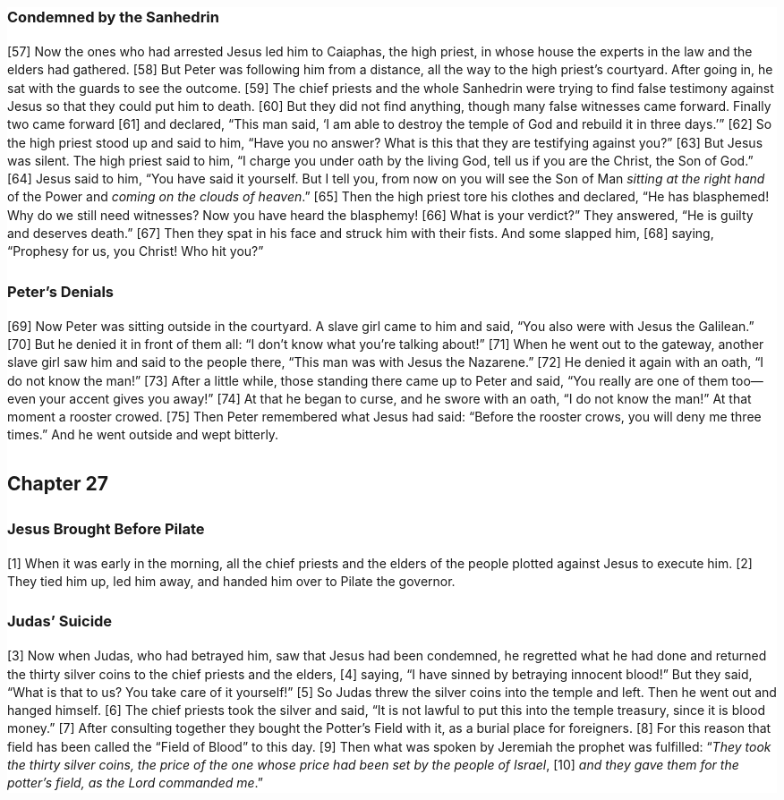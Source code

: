 ### Condemned by the Sanhedrin

[57] Now the ones who had arrested Jesus led him to Caiaphas, the high priest, in whose house the experts in the law and the elders had gathered.
[58] But Peter was following him from a distance, all the way to the high priest’s courtyard. After going in, he sat with the guards to see the outcome.
[59] The chief priests and the whole Sanhedrin were trying to find false testimony against Jesus so that they could put him to death.
[60] But they did not find anything, though many false witnesses came forward. Finally two came forward
[61] and declared, “This man said, ‘I am able to destroy the temple of God and rebuild it in three days.’”
[62] So the high priest stood up and said to him, “Have you no answer? What is this that they are testifying against you?”
[63] But Jesus was silent. The high priest said to him, “I charge you under oath by the living God, tell us if you are the Christ, the Son of God.”
[64] Jesus said to him, “You have said it yourself. But I tell you, from now on you will see the Son of Man _sitting_ _at the right hand_ of the Power and _coming_ _on the clouds of heaven_.”
[65] Then the high priest tore his clothes and declared, “He has blasphemed! Why do we still need witnesses? Now you have heard the blasphemy!
[66] What is your verdict?” They answered, “He is guilty and deserves death.”
[67] Then they spat in his face and struck him with their fists. And some slapped him,
[68] saying, “Prophesy for us, you Christ! Who hit you?”

### Peter’s Denials

[69] Now Peter was sitting outside in the courtyard. A slave girl came to him and said, “You also were with Jesus the Galilean.”
[70] But he denied it in front of them all: “I don’t know what you’re talking about!”
[71] When he went out to the gateway, another slave girl saw him and said to the people there, “This man was with Jesus the Nazarene.”
[72] He denied it again with an oath, “I do not know the man!”
[73] After a little while, those standing there came up to Peter and said, “You really are one of them too—even your accent gives you away!”
[74] At that he began to curse, and he swore with an oath, “I do not know the man!” At that moment a rooster crowed.
[75] Then Peter remembered what Jesus had said: “Before the rooster crows, you will deny me three times.” And he went outside and wept bitterly.

## Chapter 27

### Jesus Brought Before Pilate

[1] When it was early in the morning, all the chief priests and the elders of the people plotted against Jesus to execute him.
[2] They tied him up, led him away, and handed him over to Pilate the governor.

### Judas’ Suicide

[3] Now when Judas, who had betrayed him, saw that Jesus had been condemned, he regretted what he had done and returned the thirty silver coins to the chief priests and the elders,
[4] saying, “I have sinned by betraying innocent blood!” But they said, “What is that to us? You take care of it yourself!”
[5] So Judas threw the silver coins into the temple and left. Then he went out and hanged himself.
[6] The chief priests took the silver and said, “It is not lawful to put this into the temple treasury, since it is blood money.”
[7] After consulting together they bought the Potter’s Field with it, as a burial place for foreigners.
[8] For this reason that field has been called the “Field of Blood” to this day.
[9] Then what was spoken by Jeremiah the prophet was fulfilled: “_They took the thirty silver coins, the price of the one whose price had been set by the people of Israel_,
[10] _and_ _they gave them for the potter’s field, as the Lord commanded me_.”
